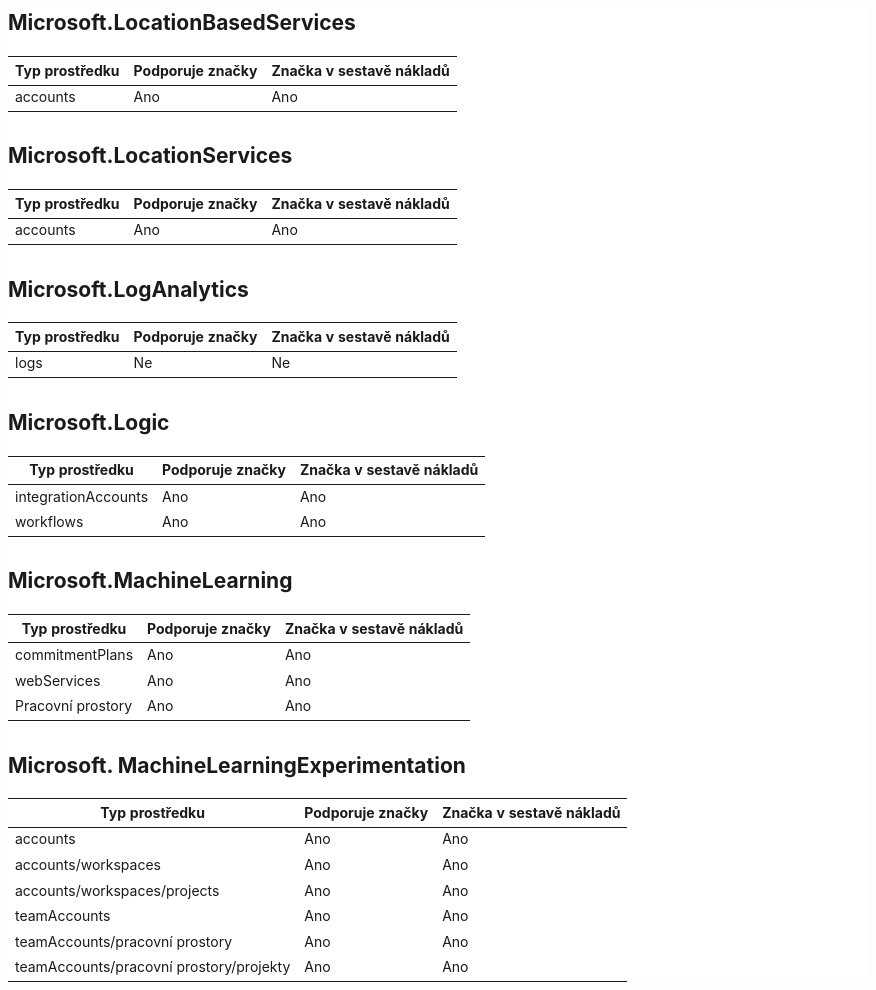 ## <a name="microsoftlocationbasedservices"></a>Microsoft.LocationBasedServices
| Typ prostředku | Podporuje značky | Značka v sestavě nákladů |
| ------------- | ----------- | ----------- |
| accounts | Ano | Ano |

## <a name="microsoftlocationservices"></a>Microsoft.LocationServices
| Typ prostředku | Podporuje značky | Značka v sestavě nákladů |
| ------------- | ----------- | ----------- |
| accounts | Ano | Ano |

## <a name="microsoftloganalytics"></a>Microsoft.LogAnalytics
| Typ prostředku | Podporuje značky | Značka v sestavě nákladů |
| ------------- | ----------- | ----------- |
| logs | Ne |  Ne |

## <a name="microsoftlogic"></a>Microsoft.Logic
| Typ prostředku | Podporuje značky | Značka v sestavě nákladů |
| ------------- | ----------- | ----------- |
| integrationAccounts | Ano | Ano |
| workflows | Ano | Ano |

## <a name="microsoftmachinelearning"></a>Microsoft.MachineLearning
| Typ prostředku | Podporuje značky | Značka v sestavě nákladů |
| ------------- | ----------- | ----------- |
| commitmentPlans | Ano | Ano |
| webServices | Ano | Ano |
| Pracovní prostory | Ano | Ano |

## <a name="microsoftmachinelearningexperimentation"></a>Microsoft. MachineLearningExperimentation
| Typ prostředku | Podporuje značky | Značka v sestavě nákladů |
| ------------- | ----------- | ----------- |
| accounts | Ano | Ano |
| accounts/workspaces | Ano | Ano |
| accounts/workspaces/projects | Ano | Ano |
| teamAccounts | Ano | Ano |
| teamAccounts/pracovní prostory | Ano | Ano |
| teamAccounts/pracovní prostory/projekty | Ano | Ano |
